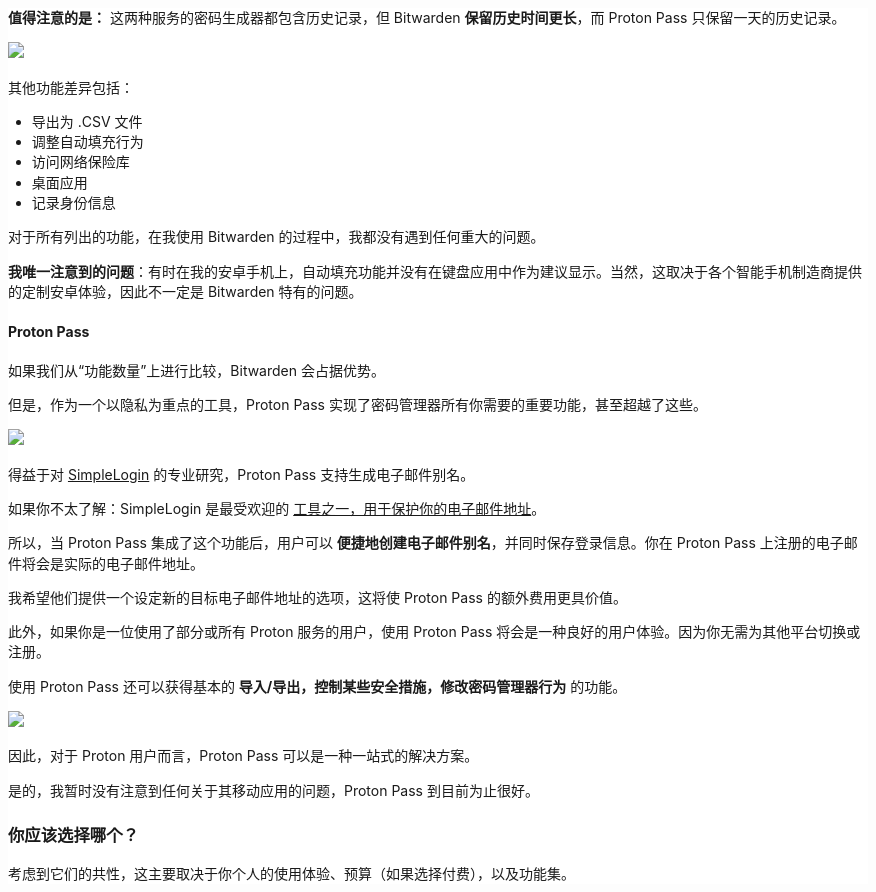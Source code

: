 
**值得注意的是：** 这两种服务的密码生成器都包含历史记录，但 Bitwarden **保留历史时间更长**，而 Proton Pass 只保留一天的历史记录。


![](/data/attachment/album/202310/22/075805npk67hktzzqpptqn.jpg)


其他功能差异包括：


* 导出为 .CSV 文件
* 调整自动填充行为
* 访问网络保险库
* 桌面应用
* 记录身份信息


对于所有列出的功能，在我使用 Bitwarden 的过程中，我都没有遇到任何重大的问题。


**我唯一注意到的问题**：有时在我的安卓手机上，自动填充功能并没有在键盘应用中作为建议显示。当然，这取决于各个智能手机制造商提供的定制安卓体验，因此不一定是 Bitwarden 特有的问题。


#### Proton Pass


如果我们从“功能数量”上进行比较，Bitwarden 会占据优势。


但是，作为一个以隐私为重点的工具，Proton Pass 实现了密码管理器所有你需要的重要功能，甚至超越了这些。


![](/data/attachment/album/202310/22/075805jd7g583dvgrg751y.jpg)


得益于对 [SimpleLogin](https://simplelogin.io/) 的专业研究，Proton Pass 支持生成电子邮件别名。


如果你不太了解：SimpleLogin 是最受欢迎的 [工具之一，用于保护你的电子邮件地址](https://itsfoss.com/protect-email-address/)。


所以，当 Proton Pass 集成了这个功能后，用户可以 **便捷地创建电子邮件别名**，并同时保存登录信息。你在 Proton Pass 上注册的电子邮件将会是实际的电子邮件地址。


我希望他们提供一个设定新的目标电子邮件地址的选项，这将使 Proton Pass 的额外费用更具价值。


此外，如果你是一位使用了部分或所有 Proton 服务的用户，使用 Proton Pass 将会是一种良好的用户体验。因为你无需为其他平台切换或注册。


使用 Proton Pass 还可以获得基本的 **导入/导出，控制某些安全措施，修改密码管理器行为** 的功能。


![](/data/attachment/album/202310/22/075805ttw2tcauoca7vn0a.jpg)


因此，对于 Proton 用户而言，Proton Pass 可以是一种一站式的解决方案。


是的，我暂时没有注意到任何关于其移动应用的问题，Proton Pass 到目前为止很好。


### 你应该选择哪个？


考虑到它们的共性，这主要取决于你个人的使用体验、预算（如果选择付费），以及功能集。
